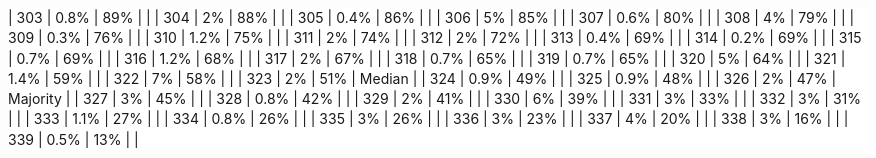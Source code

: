 | 303 | 0.8% | 89% |  |
| 304 | 2% | 88% |  |
| 305 | 0.4% | 86% |  |
| 306 | 5% | 85% |  |
| 307 | 0.6% | 80% |  |
| 308 | 4% | 79% |  |
| 309 | 0.3% | 76% |  |
| 310 | 1.2% | 75% |  |
| 311 | 2% | 74% |  |
| 312 | 2% | 72% |  |
| 313 | 0.4% | 69% |  |
| 314 | 0.2% | 69% |  |
| 315 | 0.7% | 69% |  |
| 316 | 1.2% | 68% |  |
| 317 | 2% | 67% |  |
| 318 | 0.7% | 65% |  |
| 319 | 0.7% | 65% |  |
| 320 | 5% | 64% |  |
| 321 | 1.4% | 59% |  |
| 322 | 7% | 58% |  |
| 323 | 2% | 51% | Median |
| 324 | 0.9% | 49% |  |
| 325 | 0.9% | 48% |  |
| 326 | 2% | 47% | Majority |
| 327 | 3% | 45% |  |
| 328 | 0.8% | 42% |  |
| 329 | 2% | 41% |  |
| 330 | 6% | 39% |  |
| 331 | 3% | 33% |  |
| 332 | 3% | 31% |  |
| 333 | 1.1% | 27% |  |
| 334 | 0.8% | 26% |  |
| 335 | 3% | 26% |  |
| 336 | 3% | 23% |  |
| 337 | 4% | 20% |  |
| 338 | 3% | 16% |  |
| 339 | 0.5% | 13% |  |